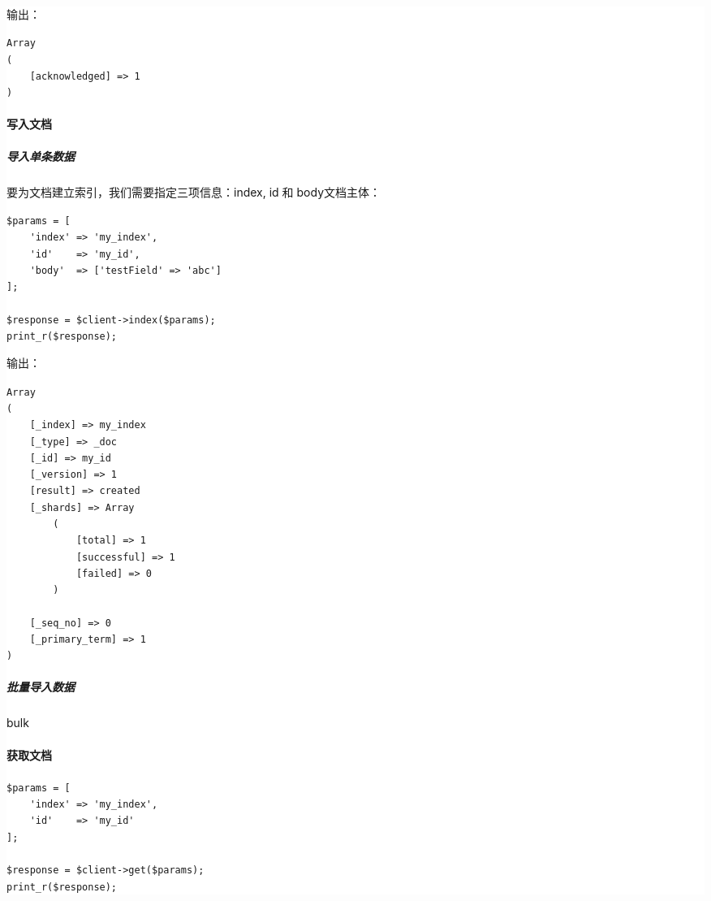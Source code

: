 输出：
```
Array
(
    [acknowledged] => 1
)
```

#### 写入文档

##### 导入单条数据

要为文档建立索引，我们需要指定三项信息：index, id 和 body文档主体：
```
$params = [
    'index' => 'my_index',
    'id'    => 'my_id',
    'body'  => ['testField' => 'abc']
];

$response = $client->index($params);
print_r($response);
```

输出：
```
Array
(
    [_index] => my_index
    [_type] => _doc
    [_id] => my_id
    [_version] => 1
    [result] => created
    [_shards] => Array
        (
            [total] => 1
            [successful] => 1
            [failed] => 0
        )

    [_seq_no] => 0
    [_primary_term] => 1
)
```

##### 批量导入数据

bulk

#### 获取文档

```
$params = [
    'index' => 'my_index',
    'id'    => 'my_id'
];

$response = $client->get($params);
print_r($response);
```
